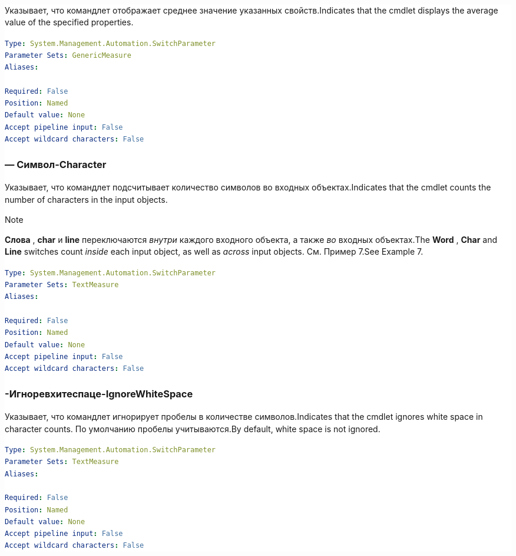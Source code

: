 <span data-ttu-id="82a30-160">Указывает, что командлет отображает среднее значение указанных свойств.</span><span class="sxs-lookup"><span data-stu-id="82a30-160">Indicates that the cmdlet displays the average value of the specified properties.</span></span>

```yaml
Type: System.Management.Automation.SwitchParameter
Parameter Sets: GenericMeasure
Aliases:

Required: False
Position: Named
Default value: None
Accept pipeline input: False
Accept wildcard characters: False
```

### <span data-ttu-id="82a30-161">— Символ</span><span class="sxs-lookup"><span data-stu-id="82a30-161">-Character</span></span>

<span data-ttu-id="82a30-162">Указывает, что командлет подсчитывает количество символов во входных объектах.</span><span class="sxs-lookup"><span data-stu-id="82a30-162">Indicates that the cmdlet counts the number of characters in the input objects.</span></span>

> [!NOTE]
> <span data-ttu-id="82a30-163">**Слова** , **char** и **line** переключаются *внутри* каждого входного объекта, а также *во* входных объектах.</span><span class="sxs-lookup"><span data-stu-id="82a30-163">The **Word** , **Char** and **Line** switches count *inside* each input object, as well as *across* input objects.</span></span> <span data-ttu-id="82a30-164">См. Пример 7.</span><span class="sxs-lookup"><span data-stu-id="82a30-164">See Example 7.</span></span>

```yaml
Type: System.Management.Automation.SwitchParameter
Parameter Sets: TextMeasure
Aliases:

Required: False
Position: Named
Default value: None
Accept pipeline input: False
Accept wildcard characters: False
```

### <span data-ttu-id="82a30-165">-Игноревхитеспаце</span><span class="sxs-lookup"><span data-stu-id="82a30-165">-IgnoreWhiteSpace</span></span>

<span data-ttu-id="82a30-166">Указывает, что командлет игнорирует пробелы в количестве символов.</span><span class="sxs-lookup"><span data-stu-id="82a30-166">Indicates that the cmdlet ignores white space in character counts.</span></span>
<span data-ttu-id="82a30-167">По умолчанию пробелы учитываются.</span><span class="sxs-lookup"><span data-stu-id="82a30-167">By default, white space is not ignored.</span></span>

```yaml
Type: System.Management.Automation.SwitchParameter
Parameter Sets: TextMeasure
Aliases:

Required: False
Position: Named
Default value: None
Accept pipeline input: False
Accept wildcard characters: False
```
